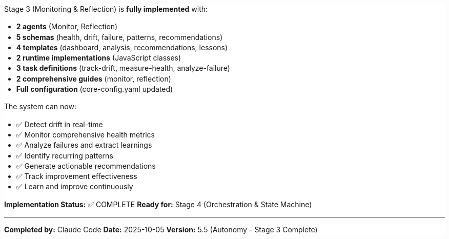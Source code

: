 Stage 3 (Monitoring & Reflection) is **fully implemented** with:

- **2 agents** (Monitor, Reflection)
- **5 schemas** (health, drift, failure, patterns, recommendations)
- **4 templates** (dashboard, analysis, recommendations, lessons)
- **2 runtime implementations** (JavaScript classes)
- **3 task definitions** (track-drift, measure-health, analyze-failure)
- **2 comprehensive guides** (monitor, reflection)
- **Full configuration** (core-config.yaml updated)

The system can now:
- ✅ Detect drift in real-time
- ✅ Monitor comprehensive health metrics
- ✅ Analyze failures and extract learnings
- ✅ Identify recurring patterns
- ✅ Generate actionable recommendations
- ✅ Track improvement effectiveness
- ✅ Learn and improve continuously

**Implementation Status:** ✅ COMPLETE
**Ready for:** Stage 4 (Orchestration & State Machine)

---

**Completed by:** Claude Code
**Date:** 2025-10-05
**Version:** 5.5 (Autonomy - Stage 3 Complete)
